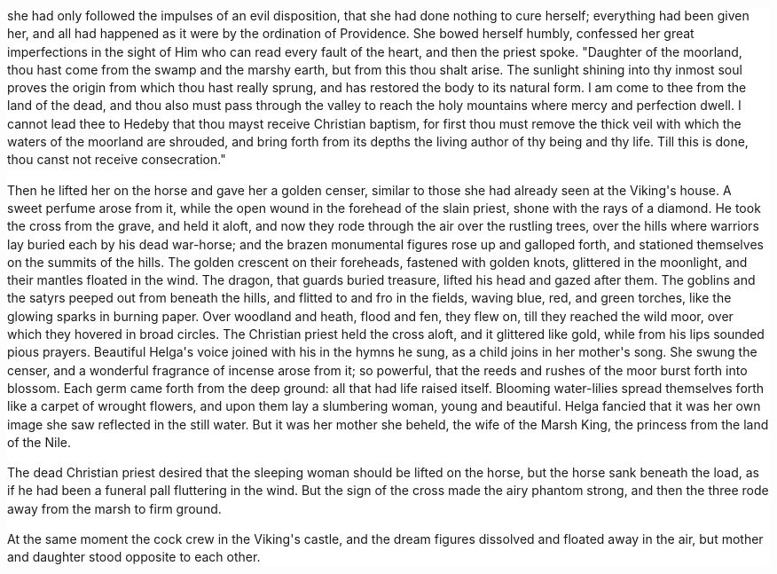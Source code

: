 she had only followed the impulses of an evil disposition, that she had
done nothing to cure herself; everything had been given her, and all had
happened as it were by the ordination of Providence. She bowed herself
humbly, confessed her great imperfections in the sight of Him who can
read every fault of the heart, and then the priest spoke. "Daughter of
the moorland, thou hast come from the swamp and the marshy earth, but
from this thou shalt arise. The sunlight shining into thy inmost soul
proves the origin from which thou hast really sprung, and has restored
the body to its natural form. I am come to thee from the land of the
dead, and thou also must pass through the valley to reach the holy
mountains where mercy and perfection dwell. I cannot lead thee to Hedeby
that thou mayst receive Christian baptism, for first thou must remove
the thick veil with which the waters of the moorland are shrouded, and
bring forth from its depths the living author of thy being and thy life.
Till this is done, thou canst not receive consecration."

Then he lifted her on the horse and gave her a golden censer, similar to
those she had already seen at the Viking's house. A sweet perfume arose
from it, while the open wound in the forehead of the slain priest, shone
with the rays of a diamond. He took the cross from the grave, and held
it aloft, and now they rode through the air over the rustling trees,
over the hills where warriors lay buried each by his dead war-horse; and
the brazen monumental figures rose up and galloped forth, and stationed
themselves on the summits of the hills. The golden crescent on their
foreheads, fastened with golden knots, glittered in the moonlight, and
their mantles floated in the wind. The dragon, that guards buried
treasure, lifted his head and gazed after them. The goblins and the
satyrs peeped out from beneath the hills, and flitted to and fro in the
fields, waving blue, red, and green torches, like the glowing sparks in
burning paper. Over woodland and heath, flood and fen, they flew on,
till they reached the wild moor, over which they hovered in broad
circles. The Christian priest held the cross aloft, and it glittered
like gold, while from his lips sounded pious prayers. Beautiful Helga's
voice joined with his in the hymns he sung, as a child joins in her
mother's song. She swung the censer, and a wonderful fragrance of
incense arose from it; so powerful, that the reeds and rushes of the
moor burst forth into blossom. Each germ came forth from the deep
ground: all that had life raised itself. Blooming water-lilies spread
themselves forth like a carpet of wrought flowers, and upon them lay a
slumbering woman, young and beautiful. Helga fancied that it was her own
image she saw reflected in the still water. But it was her mother she
beheld, the wife of the Marsh King, the princess from the land of the
Nile.

The dead Christian priest desired that the sleeping woman should be
lifted on the horse, but the horse sank beneath the load, as if he had
been a funeral pall fluttering in the wind. But the sign of the cross
made the airy phantom strong, and then the three rode away from the
marsh to firm ground.

At the same moment the cock crew in the Viking's castle, and the dream
figures dissolved and floated away in the air, but mother and daughter
stood opposite to each other.
